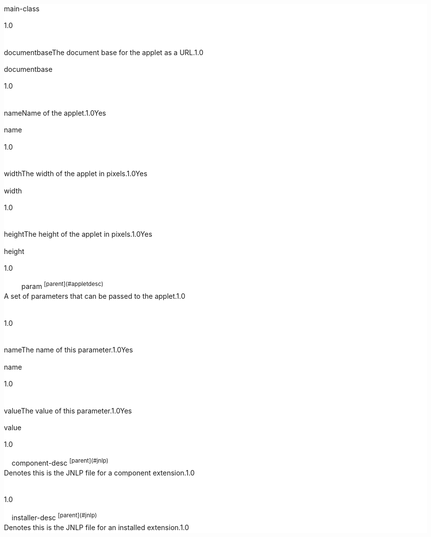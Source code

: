 main-class

1.0
<td headers="h1"><br /></td><td headers="h2" width="95">documentbase</td><td headers="h3" width="435">The document base for the applet as a URL.</td><td headers="h4" width="63">1.0</td><td headers="h5" width="62"><br /></td>

documentbase

1.0
<td headers="h1"><br /></td><td headers="h2" width="95">name</td><td headers="h3" width="435">Name of the applet.</td><td headers="h4" width="63">1.0</td><td headers="h5" width="62">Yes</td>

name

1.0
<td headers="h1"><br /></td><td headers="h2" width="95">width</td><td headers="h3" width="435">The width of the applet in pixels.</td><td headers="h4" width="63">1.0</td><td headers="h5" width="62">Yes</td>

width

1.0
<td headers="h1"><br /></td><td headers="h2" width="95">height</td><td headers="h3" width="435">The height of the applet in pixels.</td><td headers="h4" width="63">1.0</td><td headers="h5" width="62">Yes</td>

height

1.0
<td headers="h1">&#160;&#160;&#160;&#160;&#160;&#160;&#160;&#160; param <sup>[parent](#appletdesc)</sup></td><td headers="h2" width="95"><br /></td><td headers="h3" width="435">A set of parameters that can be passed to the applet.</td><td headers="h4" width="63">1.0</td><td headers="h5" width="62"><br /></td>

<br />

1.0
<td headers="h1"><br /></td><td headers="h2" width="95">name</td><td headers="h3" width="435">The name of this parameter.</td><td headers="h4" width="63">1.0</td><td headers="h5" width="62">Yes</td>

name

1.0
<td headers="h1"><br /></td><td headers="h2" width="95">value</td><td headers="h3" width="435">The value of this parameter.</td><td headers="h4" width="63">1.0</td><td headers="h5" width="62">Yes</td>

value

1.0
<td headers="h1">&#160;&#160;&#160;&#160;component-desc <sup>[parent](#jnlp)</sup></td><td headers="h2" width="95"><br /></td><td headers="h3" width="435">Denotes this is the JNLP file for a component extension.</td><td headers="h4" width="63">1.0</td><td headers="h5" width="62"><br /></td>

<br />

1.0
<td headers="h1">&#160;&#160;&#160;&#160;installer-desc <sup>[parent](#jnlp)</sup></td><td headers="h2" width="95"><br /></td><td headers="h3" width="435">Denotes this is the JNLP file for an installed extension.</td><td headers="h4" width="63">1.0</td><td headers="h5" width="62"><br /></td>
